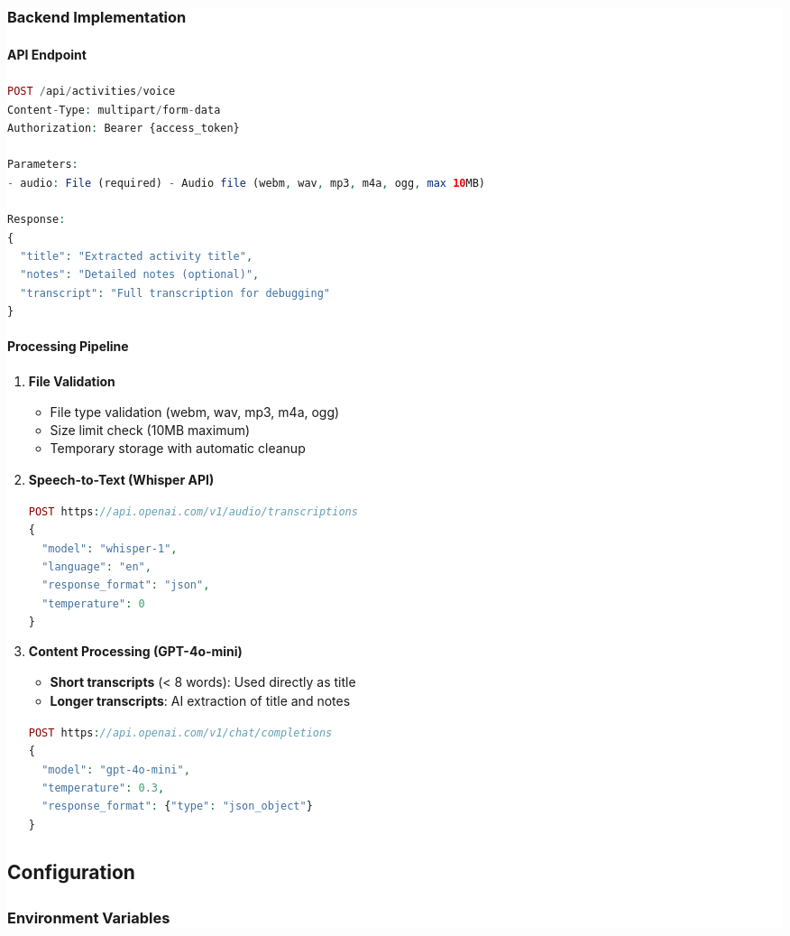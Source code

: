 ### Backend Implementation

#### API Endpoint
```php
POST /api/activities/voice
Content-Type: multipart/form-data
Authorization: Bearer {access_token}

Parameters:
- audio: File (required) - Audio file (webm, wav, mp3, m4a, ogg, max 10MB)

Response:
{
  "title": "Extracted activity title",
  "notes": "Detailed notes (optional)",
  "transcript": "Full transcription for debugging"
}
```

#### Processing Pipeline

1. **File Validation**
   - File type validation (webm, wav, mp3, m4a, ogg)
   - Size limit check (10MB maximum)
   - Temporary storage with automatic cleanup

2. **Speech-to-Text (Whisper API)**
   ```php
   POST https://api.openai.com/v1/audio/transcriptions
   {
     "model": "whisper-1",
     "language": "en",
     "response_format": "json",
     "temperature": 0
   }
   ```

3. **Content Processing (GPT-4o-mini)**
   - **Short transcripts** (< 8 words): Used directly as title
   - **Longer transcripts**: AI extraction of title and notes
   ```php
   POST https://api.openai.com/v1/chat/completions
   {
     "model": "gpt-4o-mini",
     "temperature": 0.3,
     "response_format": {"type": "json_object"}
   }
   ```

## Configuration

### Environment Variables
